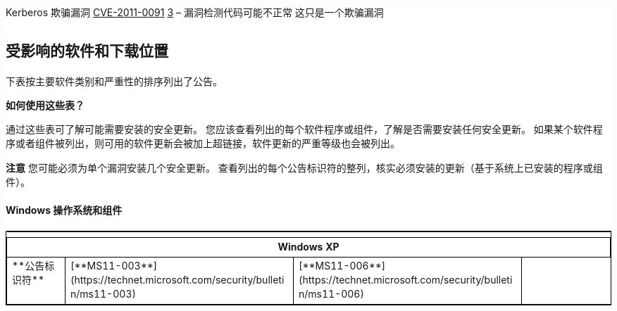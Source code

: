 <td style="border:1px solid black;">Kerberos 欺骗漏洞</td>
<td style="border:1px solid black;"><a href="https://www.cve.mitre.org/cgi-bin/cvename.cgi?name=cve-2011-0091">CVE-2011-0091</a></td>
<td style="border:1px solid black;"><a href="https://technet.microsoft.com/en-us/security/cc998259.aspx">3</a> – 漏洞检测代码可能不正常</td>
<td style="border:1px solid black;">这只是一个欺骗漏洞</td>
</tr>  
</tbody>  
</table>
  
受影响的软件和下载位置  
----------------------
  
  
下表按主要软件类别和严重性的排序列出了公告。
  
**如何使用这些表？**
  
通过这些表可了解可能需要安装的安全更新。 您应该查看列出的每个软件程序或组件，了解是否需要安装任何安全更新。 如果某个软件程序或者组件被列出，则可用的软件更新会被加上超链接，软件更新的严重等级也会被列出。
  
**注意** 您可能必须为单个漏洞安装几个安全更新。 查看列出的每个公告标识符的整列，核实必须安装的更新（基于系统上已安装的程序或组件）。
  
#### Windows 操作系统和组件

<p> </p>
<table style="border:1px solid black;">  
<tr class="thead">  
<th>  
</th>  
<th>  
</th>  
<th>  
</th>  
<th>  
</th>  
<th>  
</th>  
<th>  
</th>  
<th>  
</th>  
<th>  
</th>  
<th>  
</th>  
<th>  
</th>  
<th>  
</th>  
<th>  
</th>  
</tr>  
<tr>  
<th colspan="12" style="border:1px solid black;">  
Windows XP  
</th>  
</tr>  
<tr>
<td style="border:1px solid black;">
**公告标识符**
</td>
<td style="border:1px solid black;">
[**MS11-003**](https://technet.microsoft.com/security/bulletin/ms11-003)
</td>
<td style="border:1px solid black;">
[**MS11-006**](https://technet.microsoft.com/security/bulletin/ms11-006)